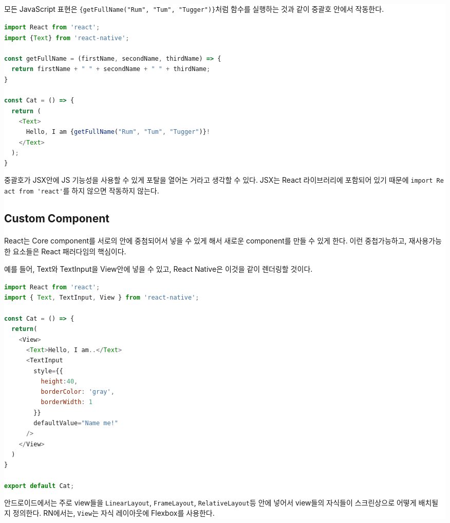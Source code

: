 모든 JavaScript 표현은 `{getFullName("Rum", "Tum", "Tugger")}`처럼 함수를 실행하는 것과 같이 중괄호 안에서 작동한다. 

```js
import React from 'react';
import {Text} from 'react-native';

const getFullName = (firstName, secondName, thirdName) => {
  return firstName + " " + secondName + " " + thirdName;
}

const Cat = () => {
  return (
    <Text>
      Hello, I am {getFullName("Rum", "Tum", "Tugger")}!
    </Text>
  );
}
```

중괄호가 JSX안에 JS 기능성을 사용할 수 있게 포탈을 열어논 거라고 생각할 수 있다. JSX는 React 라이브러리에 포함되어 있기 때문에 `import React from 'react'`를 하지 않으면 작동하지 않는다.

## Custom Component

React는 Core component를 서로의 안에 중첨되어서 넣을 수 있게 해서 새로운 component를 만들 수 있게 한다. 이런 중첩가능하고, 재사용가능한 요소들은 React 패러다임의 핵심이다.

예를 들어, Text와 TextInput을 View안에 넣을 수 있고, React Native은 이것을 같이 렌더링할 것이다.

```js
import React from 'react';
import { Text, TextInput, View } from 'react-native';

const Cat = () => {
  return(
    <View>
      <Text>Hello, I am..</Text>
      <TextInput 
        style={{
          height:40,
          borderColor: 'gray',
          borderWidth: 1
        }}
        defaultValue="Name me!"
      />
    </View>
  )
}

export default Cat;
```

안드로이드에서는 주로 view들을 `LinearLayout`, `FrameLayout`, `RelativeLayout`등 안에 넣어서 view들의 자식들이 스크린상으로 어떻게 배치될 지 정의한다. RN에서는, `View`는 자식 레이아웃에 Flexbox를 사용한다.
